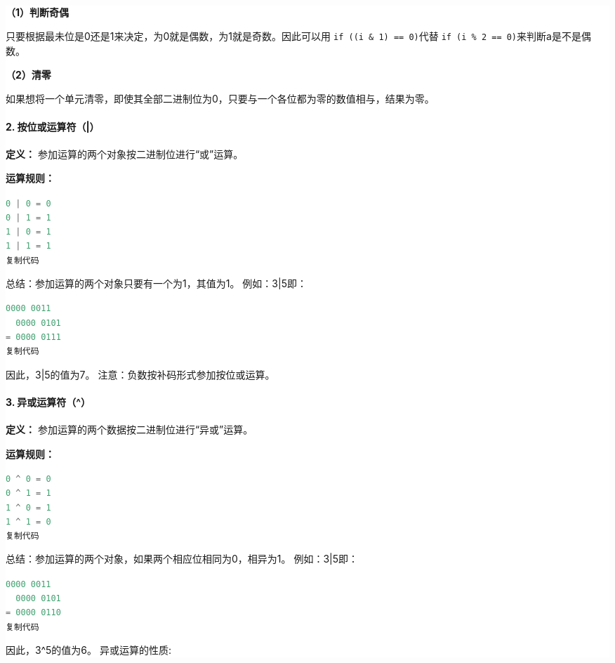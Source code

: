**（1）判断奇偶**

只要根据最未位是0还是1来决定，为0就是偶数，为1就是奇数。因此可以用 `if ((i & 1) == 0)`代替 `if (i % 2 == 0)`来判断a是不是偶数。

**（2）清零**

如果想将一个单元清零，即使其全部二进制位为0，只要与一个各位都为零的数值相与，结果为零。

#### 2. 按位或运算符（|）

**定义：** 参加运算的两个对象按二进制位进行“或”运算。

**运算规则：**

```javascript
0 | 0 = 0
0 | 1 = 1  
1 | 0 = 1  
1 | 1 = 1
复制代码
```

总结：参加运算的两个对象只要有一个为1，其值为1。
例如：3|5即：

```javascript
0000 0011
  0000 0101 
= 0000 0111
复制代码
```

因此，3|5的值为7。
注意：负数按补码形式参加按位或运算。

#### 3. 异或运算符（^）

**定义：** 参加运算的两个数据按二进制位进行“异或”运算。

**运算规则：**

```javascript
0 ^ 0 = 0  
0 ^ 1 = 1  
1 ^ 0 = 1  
1 ^ 1 = 0
复制代码
```

总结：参加运算的两个对象，如果两个相应位相同为0，相异为1。
例如：3|5即：

```javascript
0000 0011
  0000 0101 
= 0000 0110
复制代码
```

因此，3^5的值为6。
异或运算的性质:

